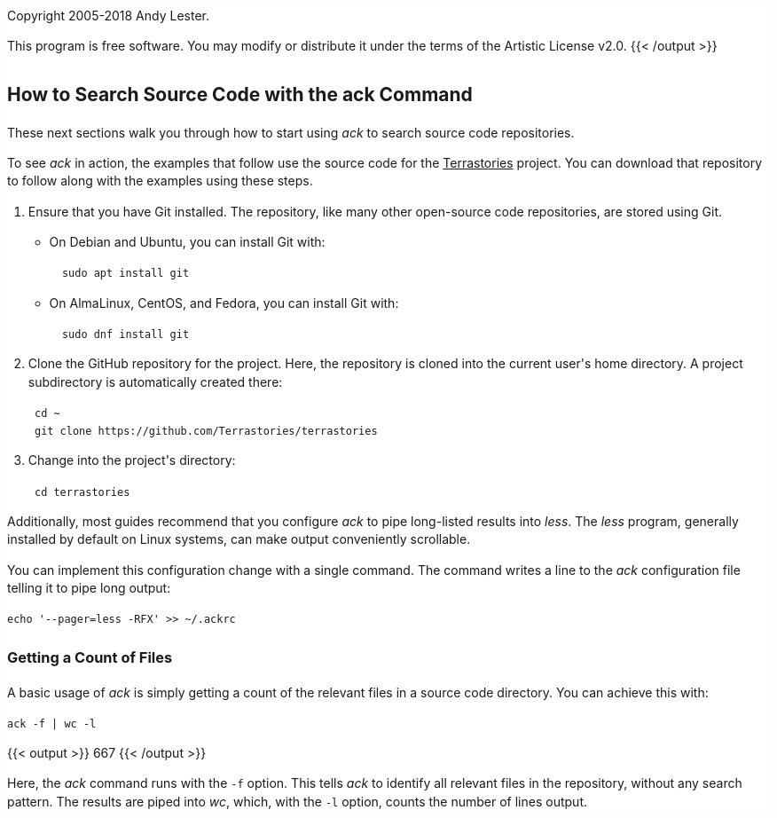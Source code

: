 Copyright 2005-2018 Andy Lester.

This program is free software.  You may modify or distribute it
under the terms of the Artistic License v2.0.
{{< /output >}}

## How to Search Source Code with the ack Command

These next sections walk you through how to start using *ack* to search source code repositories.

To see *ack* in action, the examples that follow use the source code for the [Terrastories](https://github.com/Terrastories/terrastories) project. You can download that repository to follow along with the examples using these steps.

1. Ensure that you have Git installed. The repository, like many other open-source code repositories, are stored using Git.

    - On Debian and Ubuntu, you can install Git with:

            sudo apt install git

    - On AlmaLinux, CentOS, and Fedora, you can install Git with:

            sudo dnf install git

1. Clone the GitHub repository for the project. Here, the repository is cloned into the current user's home directory. A project subdirectory is automatically created there:

        cd ~
        git clone https://github.com/Terrastories/terrastories

1. Change into the project's directory:

        cd terrastories

Additionally, most guides recommend that you configure *ack* to pipe long-listed results into *less*. The *less* program, generally installed by default on Linux systems, can make output conveniently scrollable.

You can implement this configuration change with a single command. The command writes a line to the *ack* configuration file telling it to pipe long output:

    echo '--pager=less -RFX' >> ~/.ackrc

### Getting a Count of Files

A basic usage of *ack* is simply getting a count of the relevant files in a source code directory. You can achieve this with:

    ack -f | wc -l

{{< output >}}
667
{{< /output >}}

Here, the *ack* command runs with the `-f` option. This tells *ack* to identify all relevant files in the repository, without any search pattern. The results are piped into *wc*, which, with the `-l` option, counts the number of lines output.
